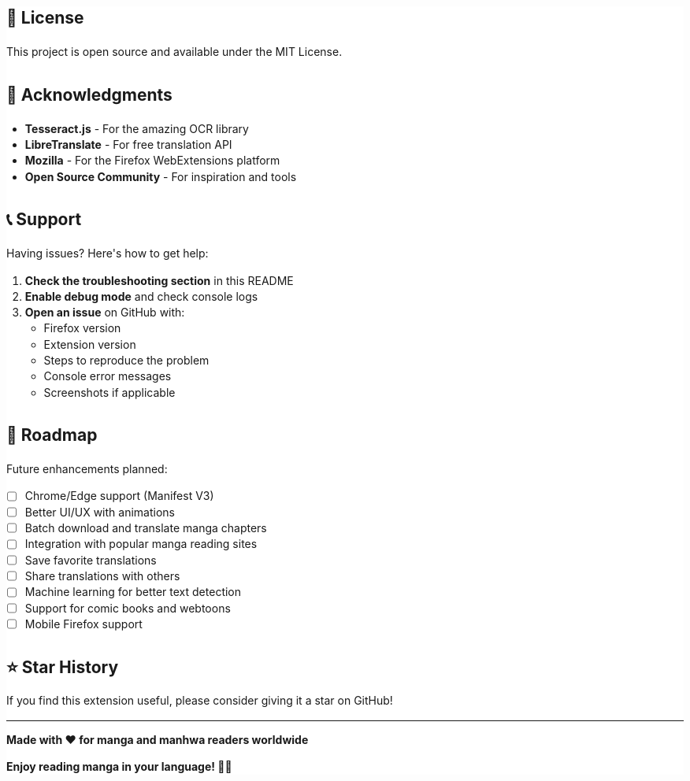 ## 📝 License

This project is open source and available under the MIT License.

## 🙏 Acknowledgments

- **Tesseract.js** - For the amazing OCR library
- **LibreTranslate** - For free translation API
- **Mozilla** - For the Firefox WebExtensions platform
- **Open Source Community** - For inspiration and tools

## 📞 Support

Having issues? Here's how to get help:

1. **Check the troubleshooting section** in this README
2. **Enable debug mode** and check console logs
3. **Open an issue** on GitHub with:
   - Firefox version
   - Extension version
   - Steps to reproduce the problem
   - Console error messages
   - Screenshots if applicable

## 🔮 Roadmap

Future enhancements planned:

- [ ] Chrome/Edge support (Manifest V3)
- [ ] Better UI/UX with animations
- [ ] Batch download and translate manga chapters
- [ ] Integration with popular manga reading sites
- [ ] Save favorite translations
- [ ] Share translations with others
- [ ] Machine learning for better text detection
- [ ] Support for comic books and webtoons
- [ ] Mobile Firefox support

## ⭐ Star History

If you find this extension useful, please consider giving it a star on GitHub!

---

**Made with ❤️ for manga and manhwa readers worldwide**

**Enjoy reading manga in your language! 📖✨**
